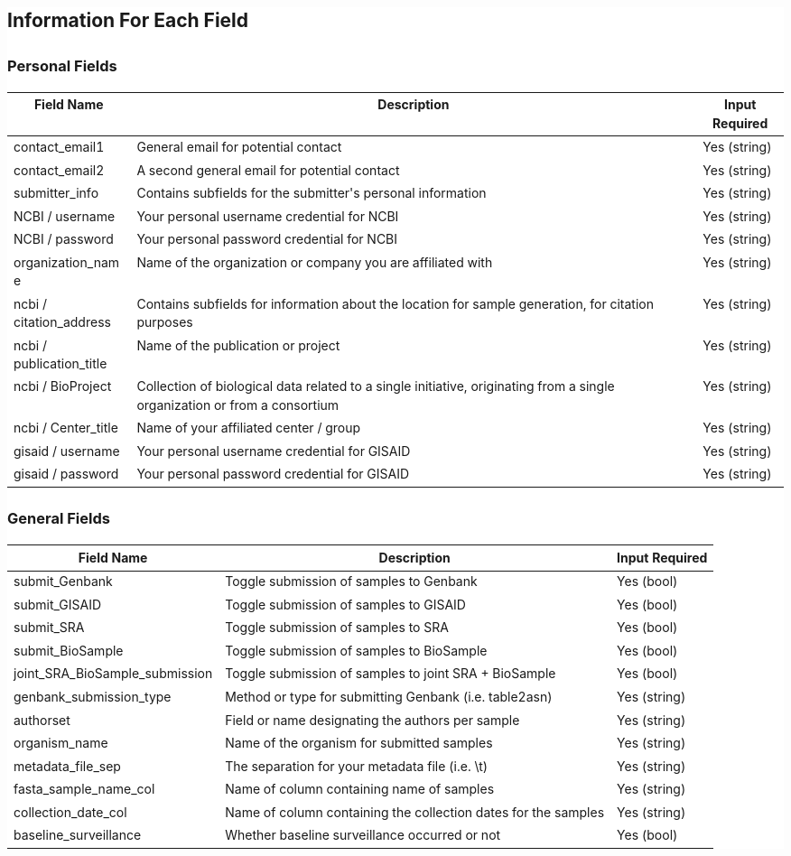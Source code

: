 ## Information For Each Field

### Personal Fields

| Field Name                    | Description                                             | Input Required   |
|--------------------------|---------------------------------------------------------|------------------|
| contact_email1  |  General email for potential contact   |    Yes (string)      |
| contact_email2  |  A second general email for potential contact   |    Yes (string)      |
| submitter_info |  Contains subfields for the submitter's personal information   |    Yes (string)      |
| NCBI / username |  Your personal username credential for NCBI   |    Yes (string)      |
| NCBI / password |  Your personal password credential for NCBI   |    Yes (string)      |
| organization_name |  Name of the organization or company you are affiliated with   |    Yes (string)      |
| ncbi / citation_address |  Contains subfields for information about the location for sample generation, for citation purposes   |    Yes (string)      |
| ncbi / publication_title |  Name of the publication or project   |    Yes (string)      |
| ncbi / BioProject |  Collection of biological data related to a single initiative, originating from a single organization or from a consortium   |    Yes (string)      |
| ncbi / Center_title |  Name of your affiliated center / group   |    Yes (string)      |
| gisaid / username |  Your personal username credential for GISAID   |    Yes (string)      |
| gisaid / password |  Your personal password credential for GISAID   |    Yes (string)      |


### General Fields

| Field Name                    | Description                                             | Input Required   |
|--------------------------|---------------------------------------------------------|------------------|
| submit_Genbank  |  Toggle submission of samples to Genbank  |    Yes (bool)      |
| submit_GISAID  |  Toggle submission of samples to GISAID  |    Yes (bool)      |
| submit_SRA  |  Toggle submission of samples to SRA  |    Yes (bool)      |
| submit_BioSample  |  Toggle submission of samples to BioSample  |    Yes (bool)      |
| joint_SRA_BioSample_submission  |  Toggle submission of samples to joint SRA + BioSample  |    Yes (bool)      |
| genbank_submission_type  |  Method or type for submitting Genbank (i.e. table2asn)  |    Yes (string)      |
| authorset  |  Field or name designating the authors per sample   |    Yes (string)      |
| organism_name  |  Name of the organism for submitted samples   |    Yes (string)      |
| metadata_file_sep  |  The separation for your metadata file (i.e. \t)   |    Yes (string)      |
| fasta_sample_name_col  |  Name of column containing name of samples   |    Yes (string)      |
| collection_date_col  |  Name of column containing the collection dates for the samples   |    Yes (string)      |
| baseline_surveillance  |  Whether baseline surveillance occurred or not   |    Yes (bool)      |
